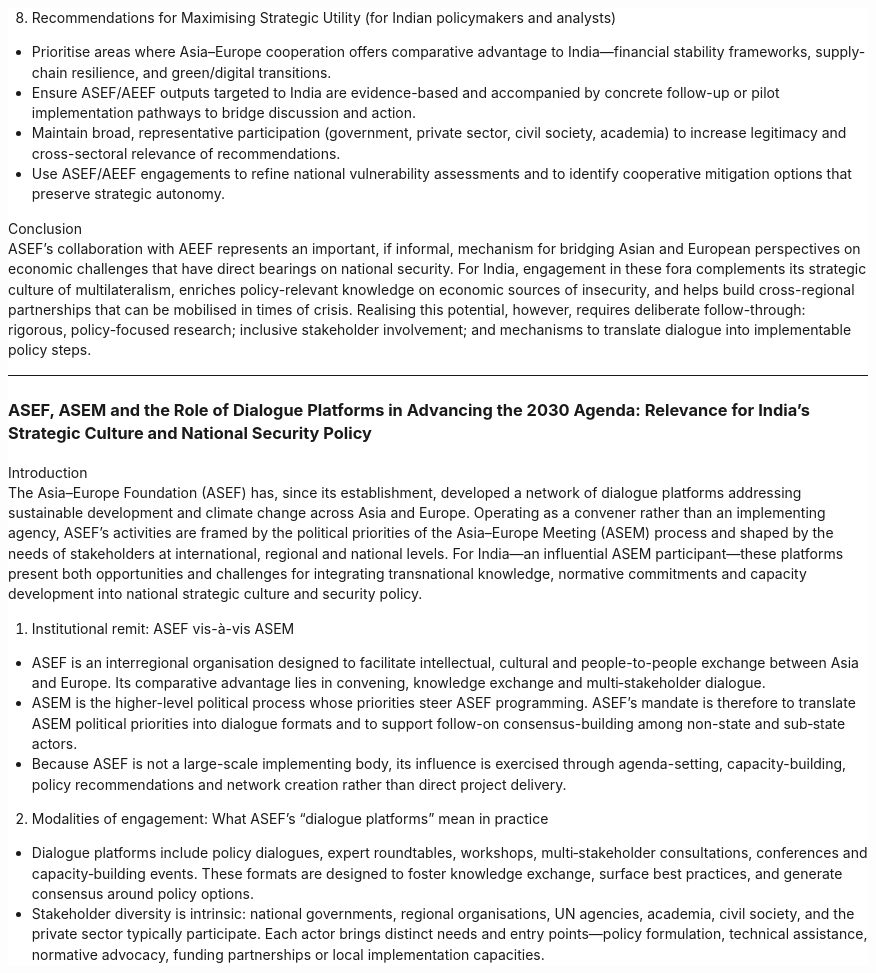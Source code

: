 8. Recommendations for Maximising Strategic Utility (for Indian policymakers and analysts)  
- Prioritise areas where Asia–Europe cooperation offers comparative advantage to India—financial stability frameworks, supply-chain resilience, and green/digital transitions.  
- Ensure ASEF/AEEF outputs targeted to India are evidence-based and accompanied by concrete follow-up or pilot implementation pathways to bridge discussion and action.  
- Maintain broad, representative participation (government, private sector, civil society, academia) to increase legitimacy and cross-sectoral relevance of recommendations.  
- Use ASEF/AEEF engagements to refine national vulnerability assessments and to identify cooperative mitigation options that preserve strategic autonomy.

Conclusion  
ASEF’s collaboration with AEEF represents an important, if informal, mechanism for bridging Asian and European perspectives on economic challenges that have direct bearings on national security. For India, engagement in these fora complements its strategic culture of multilateralism, enriches policy-relevant knowledge on economic sources of insecurity, and helps build cross-regional partnerships that can be mobilised in times of crisis. Realising this potential, however, requires deliberate follow-through: rigorous, policy-focused research; inclusive stakeholder involvement; and mechanisms to translate dialogue into implementable policy steps.

---

### ASEF, ASEM and the Role of Dialogue Platforms in Advancing the 2030 Agenda: Relevance for India’s Strategic Culture and National Security Policy

Introduction  
The Asia–Europe Foundation (ASEF) has, since its establishment, developed a network of dialogue platforms addressing sustainable development and climate change across Asia and Europe. Operating as a convener rather than an implementing agency, ASEF’s activities are framed by the political priorities of the Asia–Europe Meeting (ASEM) process and shaped by the needs of stakeholders at international, regional and national levels. For India—an influential ASEM participant—these platforms present both opportunities and challenges for integrating transnational knowledge, normative commitments and capacity development into national strategic culture and security policy.

1. Institutional remit: ASEF vis-à-vis ASEM  
- ASEF is an interregional organisation designed to facilitate intellectual, cultural and people-to-people exchange between Asia and Europe. Its comparative advantage lies in convening, knowledge exchange and multi‑stakeholder dialogue.  
- ASEM is the higher-level political process whose priorities steer ASEF programming. ASEF’s mandate is therefore to translate ASEM political priorities into dialogue formats and to support follow-on consensus-building among non-state and sub‑state actors.  
- Because ASEF is not a large-scale implementing body, its influence is exercised through agenda-setting, capacity-building, policy recommendations and network creation rather than direct project delivery.

2. Modalities of engagement: What ASEF’s “dialogue platforms” mean in practice  
- Dialogue platforms include policy dialogues, expert roundtables, workshops, multi‑stakeholder consultations, conferences and capacity‑building events. These formats are designed to foster knowledge exchange, surface best practices, and generate consensus around policy options.  
- Stakeholder diversity is intrinsic: national governments, regional organisations, UN agencies, academia, civil society, and the private sector typically participate. Each actor brings distinct needs and entry points—policy formulation, technical assistance, normative advocacy, funding partnerships or local implementation capacities.

